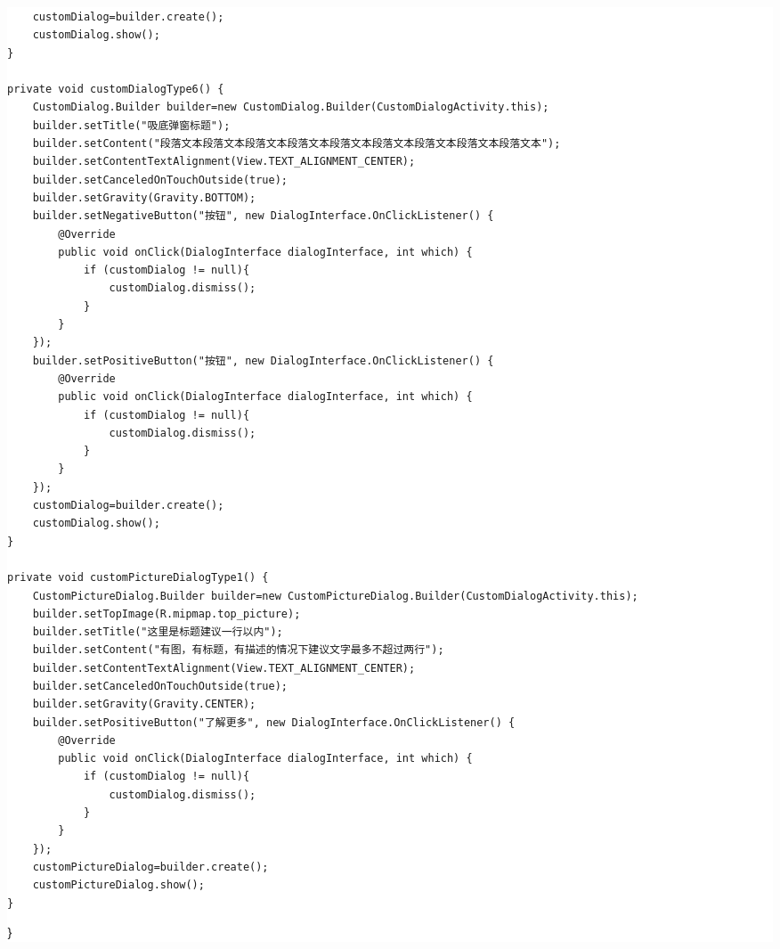         customDialog=builder.create();
        customDialog.show();
    }

    private void customDialogType6() {
        CustomDialog.Builder builder=new CustomDialog.Builder(CustomDialogActivity.this);
        builder.setTitle("吸底弹窗标题");
        builder.setContent("段落文本段落文本段落文本段落文本段落文本段落文本段落文本段落文本段落文本");
        builder.setContentTextAlignment(View.TEXT_ALIGNMENT_CENTER);
        builder.setCanceledOnTouchOutside(true);
        builder.setGravity(Gravity.BOTTOM);
        builder.setNegativeButton("按钮", new DialogInterface.OnClickListener() {
            @Override
            public void onClick(DialogInterface dialogInterface, int which) {
                if (customDialog != null){
                    customDialog.dismiss();
                }
            }
        });
        builder.setPositiveButton("按钮", new DialogInterface.OnClickListener() {
            @Override
            public void onClick(DialogInterface dialogInterface, int which) {
                if (customDialog != null){
                    customDialog.dismiss();
                }
            }
        });
        customDialog=builder.create();
        customDialog.show();
    }

    private void customPictureDialogType1() {
        CustomPictureDialog.Builder builder=new CustomPictureDialog.Builder(CustomDialogActivity.this);
        builder.setTopImage(R.mipmap.top_picture);
        builder.setTitle("这里是标题建议一行以内");
        builder.setContent("有图，有标题，有描述的情况下建议文字最多不超过两行");
        builder.setContentTextAlignment(View.TEXT_ALIGNMENT_CENTER);
        builder.setCanceledOnTouchOutside(true);
        builder.setGravity(Gravity.CENTER);
        builder.setPositiveButton("了解更多", new DialogInterface.OnClickListener() {
            @Override
            public void onClick(DialogInterface dialogInterface, int which) {
                if (customDialog != null){
                    customDialog.dismiss();
                }
            }
        });
        customPictureDialog=builder.create();
        customPictureDialog.show();
    }
}
    